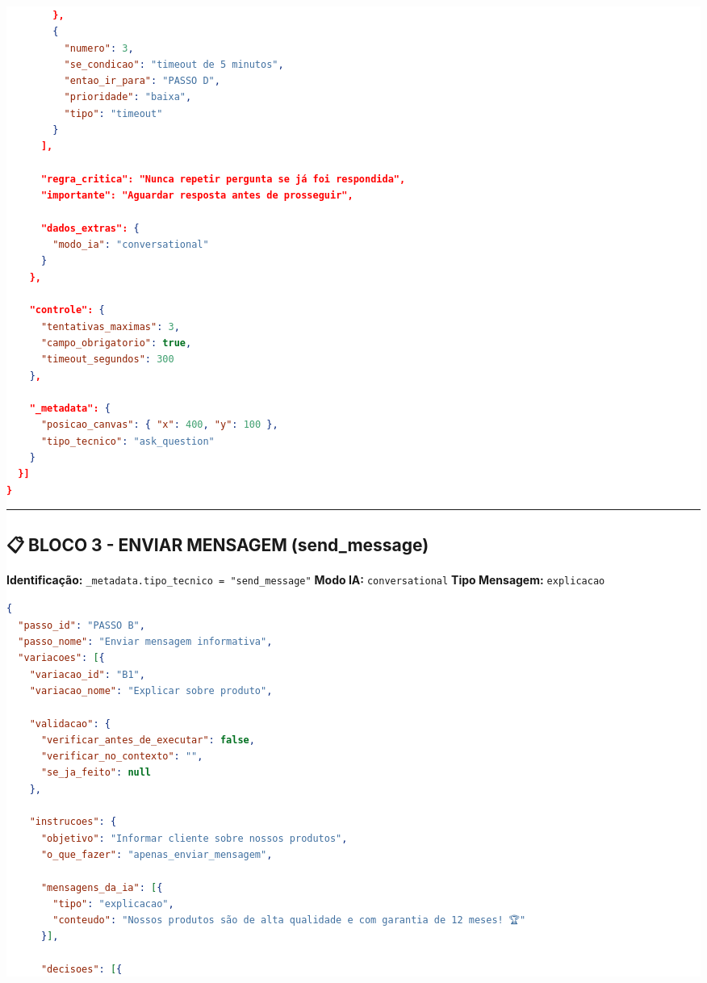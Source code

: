 ```json
        },
        {
          "numero": 3,
          "se_condicao": "timeout de 5 minutos",
          "entao_ir_para": "PASSO D",
          "prioridade": "baixa",
          "tipo": "timeout"
        }
      ],

      "regra_critica": "Nunca repetir pergunta se já foi respondida",
      "importante": "Aguardar resposta antes de prosseguir",

      "dados_extras": {
        "modo_ia": "conversational"
      }
    },

    "controle": {
      "tentativas_maximas": 3,
      "campo_obrigatorio": true,
      "timeout_segundos": 300
    },

    "_metadata": {
      "posicao_canvas": { "x": 400, "y": 100 },
      "tipo_tecnico": "ask_question"
    }
  }]
}
```

---

## 📋 BLOCO 3 - ENVIAR MENSAGEM (send_message)

**Identificação:** `_metadata.tipo_tecnico = "send_message"`
**Modo IA:** `conversational`
**Tipo Mensagem:** `explicacao`

```json
{
  "passo_id": "PASSO B",
  "passo_nome": "Enviar mensagem informativa",
  "variacoes": [{
    "variacao_id": "B1",
    "variacao_nome": "Explicar sobre produto",

    "validacao": {
      "verificar_antes_de_executar": false,
      "verificar_no_contexto": "",
      "se_ja_feito": null
    },

    "instrucoes": {
      "objetivo": "Informar cliente sobre nossos produtos",
      "o_que_fazer": "apenas_enviar_mensagem",

      "mensagens_da_ia": [{
        "tipo": "explicacao",
        "conteudo": "Nossos produtos são de alta qualidade e com garantia de 12 meses! 🏆"
      }],

      "decisoes": [{
```